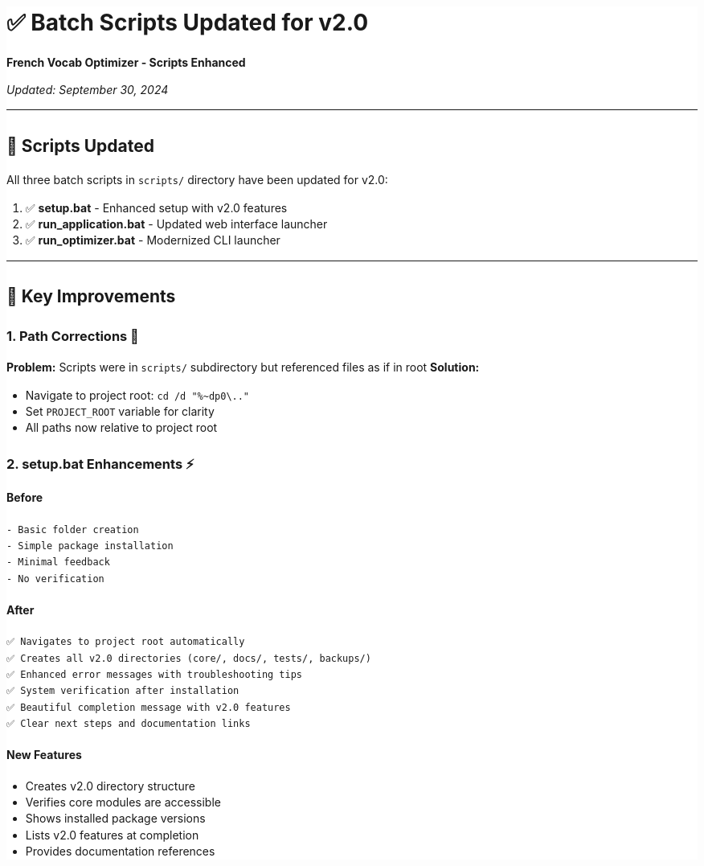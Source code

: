 # ✅ Batch Scripts Updated for v2.0

**French Vocab Optimizer - Scripts Enhanced**

*Updated: September 30, 2024*

---

## 🎯 Scripts Updated

All three batch scripts in `scripts/` directory have been updated for v2.0:

1. ✅ **setup.bat** - Enhanced setup with v2.0 features
2. ✅ **run_application.bat** - Updated web interface launcher
3. ✅ **run_optimizer.bat** - Modernized CLI launcher

---

## 🔧 Key Improvements

### 1. **Path Corrections** 📁
**Problem:** Scripts were in `scripts/` subdirectory but referenced files as if in root
**Solution:** 
- Navigate to project root: `cd /d "%~dp0\.."`
- Set `PROJECT_ROOT` variable for clarity
- All paths now relative to project root

### 2. **setup.bat Enhancements** ⚡

#### Before
```batch
- Basic folder creation
- Simple package installation
- Minimal feedback
- No verification
```

#### After
```batch
✅ Navigates to project root automatically
✅ Creates all v2.0 directories (core/, docs/, tests/, backups/)
✅ Enhanced error messages with troubleshooting tips
✅ System verification after installation
✅ Beautiful completion message with v2.0 features
✅ Clear next steps and documentation links
```

#### New Features
- Creates v2.0 directory structure
- Verifies core modules are accessible
- Shows installed package versions
- Lists v2.0 features at completion
- Provides documentation references
